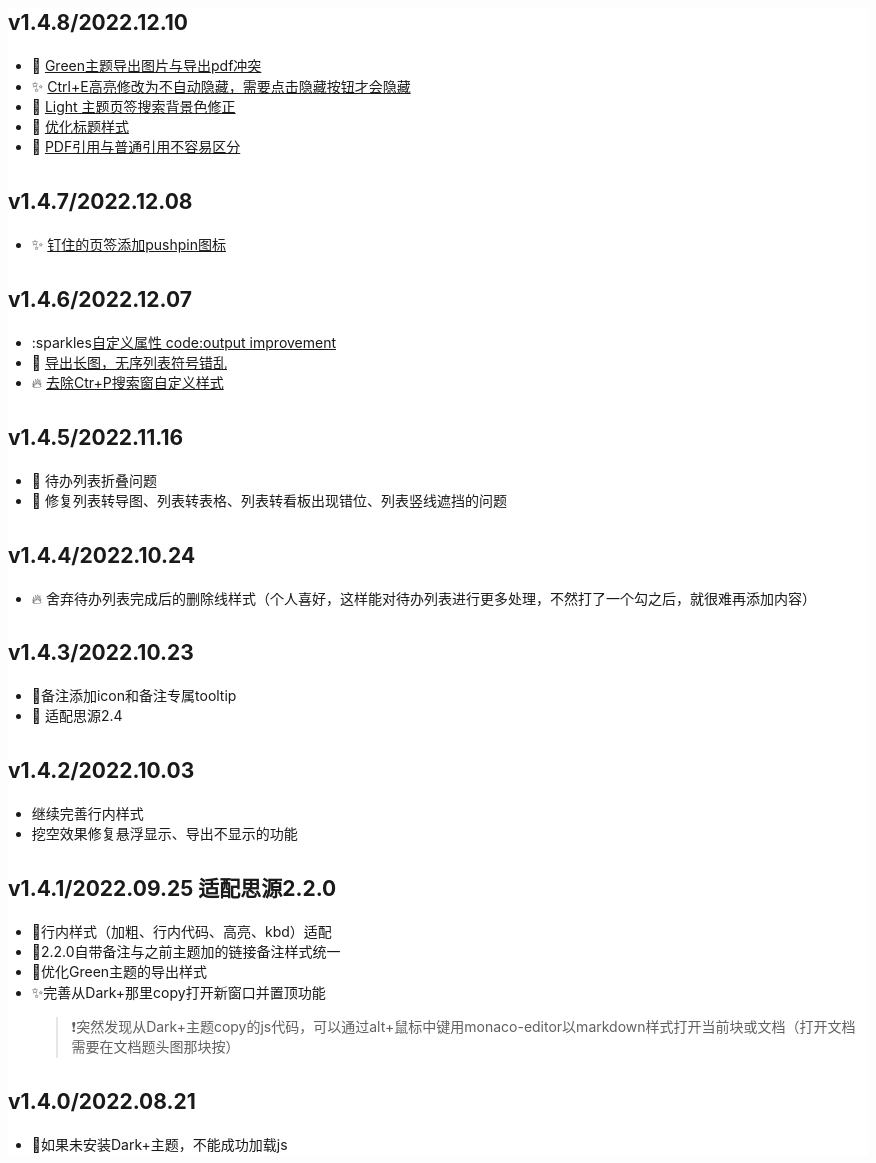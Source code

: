 ## v1.4.8/2022.12.10

- :bug: [Green主题导出图片与导出pdf冲突](https://github.com/Achuan-2/siyuan-themes-tsundoku-light/issues/53)
- :sparkles: [Ctrl+E高亮修改为不自动隐藏，需要点击隐藏按钮才会隐藏](https://github.com/Achuan-2/siyuan-themes-tsundoku-light/issues/51)
- :lipstick: [Light 主题页签搜索背景色修正](https://github.com/Achuan-2/siyuan-themes-tsundoku-light/issues/50)
- :lipstick: [优化标题样式](https://github.com/Achuan-2/siyuan-themes-tsundoku-light/issues/42)
- :lipstick: [PDF引用与普通引用不容易区分](https://github.com/Achuan-2/siyuan-themes-tsundoku-light/issues/41)

## v1.4.7/2022.12.08

* :sparkles: [钉住的页签添加pushpin图标](https://github.com/Achuan-2/siyuan-themes-tsundoku-light/issues/49)


## v1.4.6/2022.12.07

* :sparkles[自定义属性 code:output improvement](https://github.com/Achuan-2/siyuan-themes-tsundoku-light/issues/48)
* :bug: [导出长图，无序列表符号错乱 ](https://github.com/Achuan-2/siyuan-themes-tsundoku-light/issues/43)
* :fire: [去除Ctr+P搜索窗自定义样式](https://github.com/Achuan-2/siyuan-themes-tsundoku-light/issues/44)



## v1.4.5/2022.11.16

* :bug: 待办列表折叠问题
* :bug: 修复列表转导图、列表转表格、列表转看板出现错位、列表竖线遮挡的问题

## v1.4.4/2022.10.24
- :fire: 舍弃待办列表完成后的删除线样式（个人喜好，这样能对待办列表进行更多处理，不然打了一个勾之后，就很难再添加内容）

## v1.4.3/2022.10.23
- :lipstick:备注添加icon和备注专属tooltip
- :bug: 适配思源2.4

## v1.4.2/2022.10.03
- 继续完善行内样式
- 挖空效果修复悬浮显示、导出不显示的功能

## v1.4.1/2022.09.25 适配思源2.2.0

- 🐛行内样式（加粗、行内代码、高亮、kbd）适配
- 💄2.2.0自带备注与之前主题加的链接备注样式统一
- 💄优化Green主题的导出样式
- ✨完善从Dark+那里copy打开新窗口并置顶功能
  > ❗突然发现从Dark+主题copy的js代码，可以通过alt+鼠标中键用monaco-editor以markdown样式打开当前块或文档（打开文档需要在文档题头图那块按）


## v1.4.0/2022.08.21
- 🐛如果未安装Dark+主题，不能成功加载js
